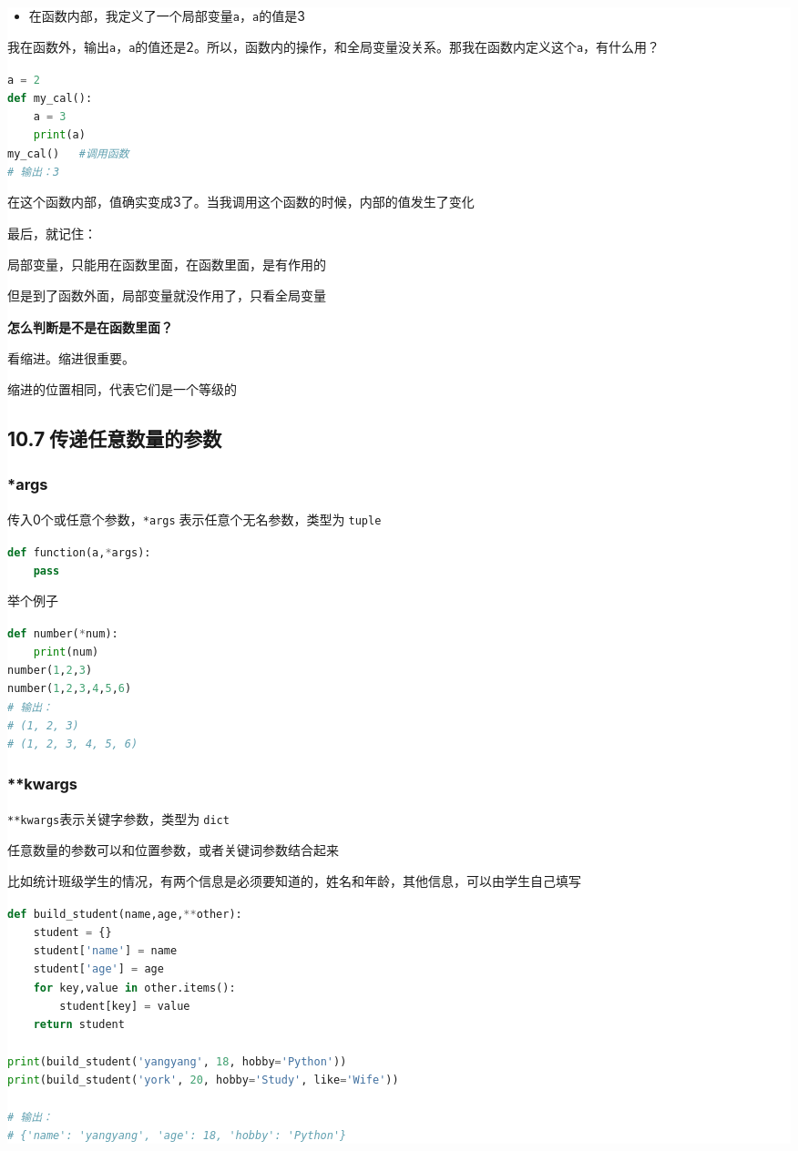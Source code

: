 - 在函数内部，我定义了一个局部变量```a```，```a```的值是3

我在函数外，输出```a```，```a```的值还是2。所以，函数内的操作，和全局变量没关系。那我在函数内定义这个```a```，有什么用？

```python
a = 2
def my_cal():
	a = 3
	print(a)
my_cal()   #调用函数
# 输出：3
```
在这个函数内部，值确实变成3了。当我调用这个函数的时候，内部的值发生了变化

最后，就记住：

局部变量，只能用在函数里面，在函数里面，是有作用的

但是到了函数外面，局部变量就没作用了，只看全局变量

**怎么判断是不是在函数里面？**

看缩进。缩进很重要。

缩进的位置相同，代表它们是一个等级的

## 10.7 传递任意数量的参数

### *args

传入0个或任意个参数，`*args` 表示任意个无名参数，类型为 `tuple`

```python
def function(a,*args):
	pass
```

举个例子

```python
def number(*num):
    print(num)
number(1,2,3)
number(1,2,3,4,5,6)
# 输出：
# (1, 2, 3)
# (1, 2, 3, 4, 5, 6)
```

### **kwargs

`**kwargs`表示关键字参数，类型为 `dict`

任意数量的参数可以和位置参数，或者关键词参数结合起来

比如统计班级学生的情况，有两个信息是必须要知道的，姓名和年龄，其他信息，可以由学生自己填写

```python
def build_student(name,age,**other):
    student = {}
    student['name'] = name
    student['age'] = age
    for key,value in other.items():
        student[key] = value
    return student

print(build_student('yangyang', 18, hobby='Python'))
print(build_student('york', 20, hobby='Study', like='Wife'))

# 输出：
# {'name': 'yangyang', 'age': 18, 'hobby': 'Python'}
```